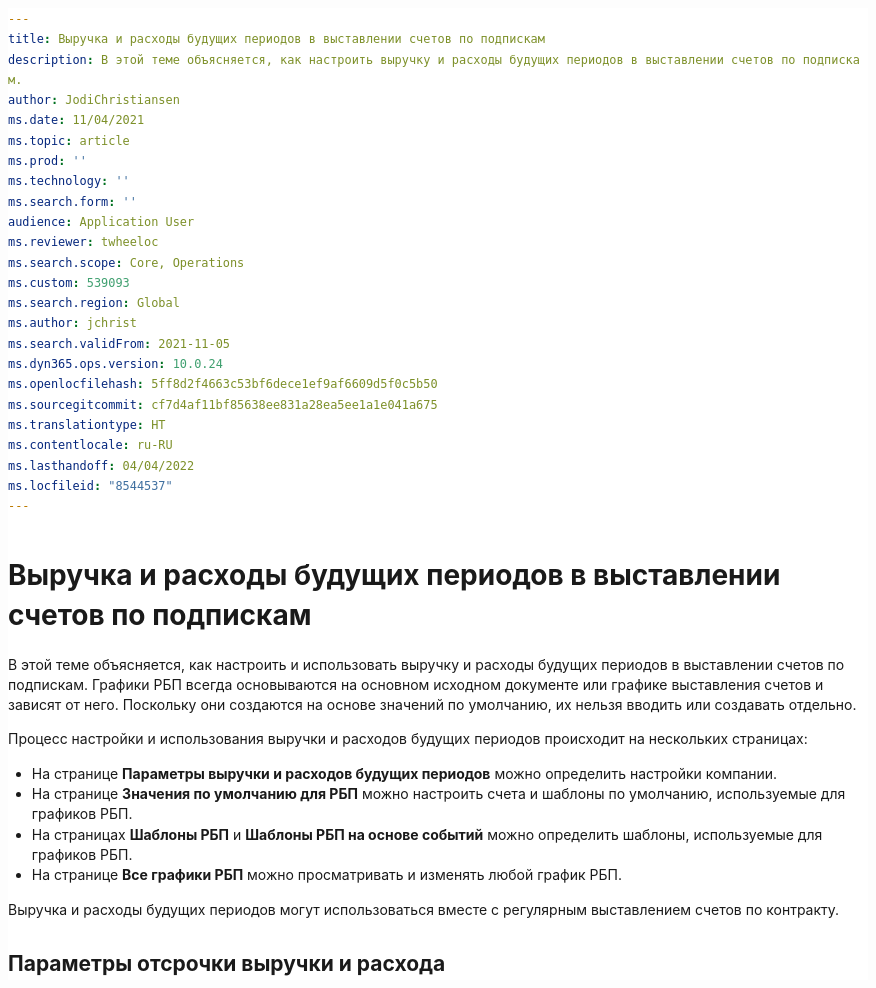 ```yaml
---
title: Выручка и расходы будущих периодов в выставлении счетов по подпискам
description: В этой теме объясняется, как настроить выручку и расходы будущих периодов в выставлении счетов по подпискам.
author: JodiChristiansen
ms.date: 11/04/2021
ms.topic: article
ms.prod: ''
ms.technology: ''
ms.search.form: ''
audience: Application User
ms.reviewer: twheeloc
ms.search.scope: Core, Operations
ms.custom: 539093
ms.search.region: Global
ms.author: jchrist
ms.search.validFrom: 2021-11-05
ms.dyn365.ops.version: 10.0.24
ms.openlocfilehash: 5ff8d2f4663c53bf6dece1ef9af6609d5f0c5b50
ms.sourcegitcommit: cf7d4af11bf85638ee831a28ea5ee1a1e041a675
ms.translationtype: HT
ms.contentlocale: ru-RU
ms.lasthandoff: 04/04/2022
ms.locfileid: "8544537"
---
```

# <a name="revenue-and-expense-deferrals-in-subscription-billing"></a>Выручка и расходы будущих периодов в выставлении счетов по подпискам

В этой теме объясняется, как настроить и использовать выручку и расходы будущих периодов в выставлении счетов по подпискам. Графики РБП всегда основываются на основном исходном документе или графике выставления счетов и зависят от него. Поскольку они создаются на основе значений по умолчанию, их нельзя вводить или создавать отдельно.

Процесс настройки и использования выручки и расходов будущих периодов происходит на нескольких страницах:

- На странице **Параметры выручки и расходов будущих периодов** можно определить настройки компании.
- На странице **Значения по умолчанию для РБП** можно настроить счета и шаблоны по умолчанию, используемые для графиков РБП.
- На страницах **Шаблоны РБП** и **Шаблоны РБП на основе событий** можно определить шаблоны, используемые для графиков РБП.
- На странице **Все графики РБП** можно просматривать и изменять любой график РБП.

Выручка и расходы будущих периодов могут использоваться вместе с регулярным выставлением счетов по контракту.

## <a name="revenue-and-expense-deferral-parameters"></a>Параметры отсрочки выручки и расхода
